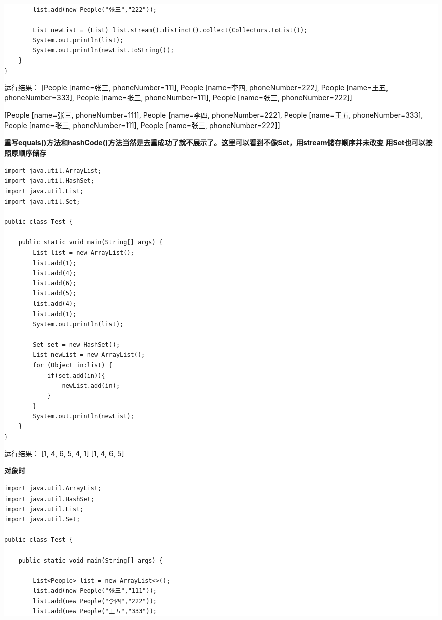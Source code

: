 ```
		list.add(new People("张三","222"));
		
		List newList = (List) list.stream().distinct().collect(Collectors.toList());
		System.out.println(list);
		System.out.println(newList.toString());
	}
}
```
运行结果：
[People [name=张三, phoneNumber=111], People [name=李四, phoneNumber=222], People [name=王五, phoneNumber=333], People [name=张三, phoneNumber=111], People [name=张三, phoneNumber=222]]

[People [name=张三, phoneNumber=111], People [name=李四, phoneNumber=222], People [name=王五, phoneNumber=333], People [name=张三, phoneNumber=111], People [name=张三, phoneNumber=222]]

**重写equals()方法和hashCode()方法当然是去重成功了就不展示了。这里可以看到不像Set，用stream储存顺序并未改变**
**用Set也可以按照原顺序储存**
```
import java.util.ArrayList;
import java.util.HashSet;
import java.util.List;
import java.util.Set;

public class Test {

	public static void main(String[] args) {
		List list = new ArrayList();
		list.add(1);
		list.add(4);
		list.add(6);
		list.add(5);
		list.add(4);
		list.add(1);
		System.out.println(list);
		
		Set set = new HashSet();
		List newList = new ArrayList();
		for (Object in:list) {
            if(set.add(in)){
                newList.add(in);
            }
        }
		System.out.println(newList);
	}
}
```
运行结果：
[1, 4, 6, 5, 4, 1]
[1, 4, 6, 5]

**对象时**
```
import java.util.ArrayList;
import java.util.HashSet;
import java.util.List;
import java.util.Set;

public class Test {

	public static void main(String[] args) {

		List<People> list = new ArrayList<>();
		list.add(new People("张三","111"));
		list.add(new People("李四","222"));
		list.add(new People("王五","333"));
```